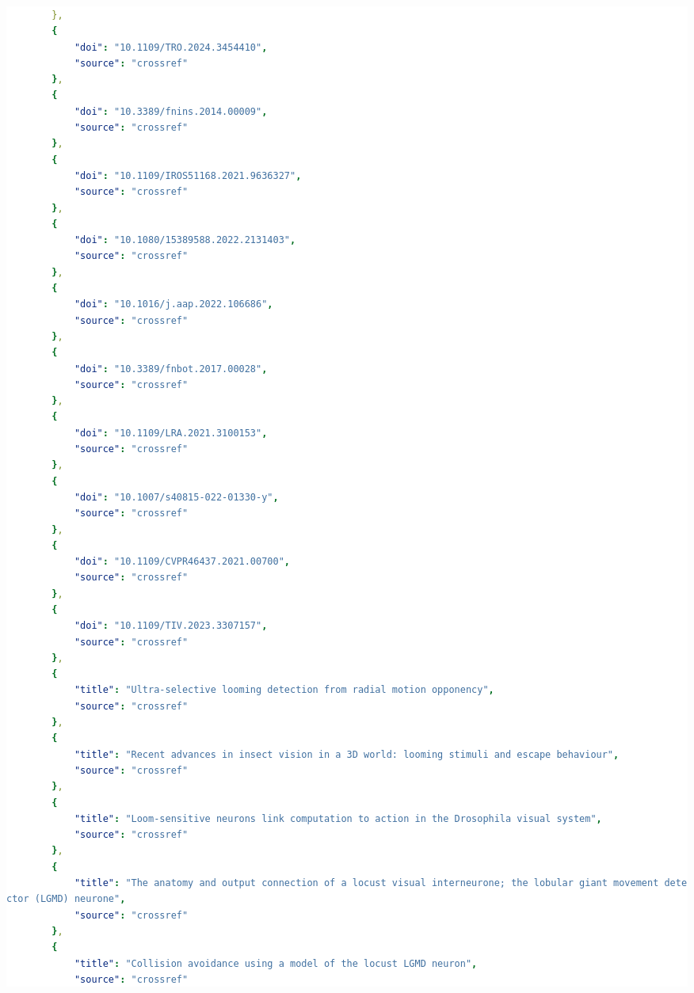 ```yaml
        },
        {
            "doi": "10.1109/TRO.2024.3454410",
            "source": "crossref"
        },
        {
            "doi": "10.3389/fnins.2014.00009",
            "source": "crossref"
        },
        {
            "doi": "10.1109/IROS51168.2021.9636327",
            "source": "crossref"
        },
        {
            "doi": "10.1080/15389588.2022.2131403",
            "source": "crossref"
        },
        {
            "doi": "10.1016/j.aap.2022.106686",
            "source": "crossref"
        },
        {
            "doi": "10.3389/fnbot.2017.00028",
            "source": "crossref"
        },
        {
            "doi": "10.1109/LRA.2021.3100153",
            "source": "crossref"
        },
        {
            "doi": "10.1007/s40815-022-01330-y",
            "source": "crossref"
        },
        {
            "doi": "10.1109/CVPR46437.2021.00700",
            "source": "crossref"
        },
        {
            "doi": "10.1109/TIV.2023.3307157",
            "source": "crossref"
        },
        {
            "title": "Ultra-selective looming detection from radial motion opponency",
            "source": "crossref"
        },
        {
            "title": "Recent advances in insect vision in a 3D world: looming stimuli and escape behaviour",
            "source": "crossref"
        },
        {
            "title": "Loom-sensitive neurons link computation to action in the Drosophila visual system",
            "source": "crossref"
        },
        {
            "title": "The anatomy and output connection of a locust visual interneurone; the lobular giant movement detector (LGMD) neurone",
            "source": "crossref"
        },
        {
            "title": "Collision avoidance using a model of the locust LGMD neuron",
            "source": "crossref"
```